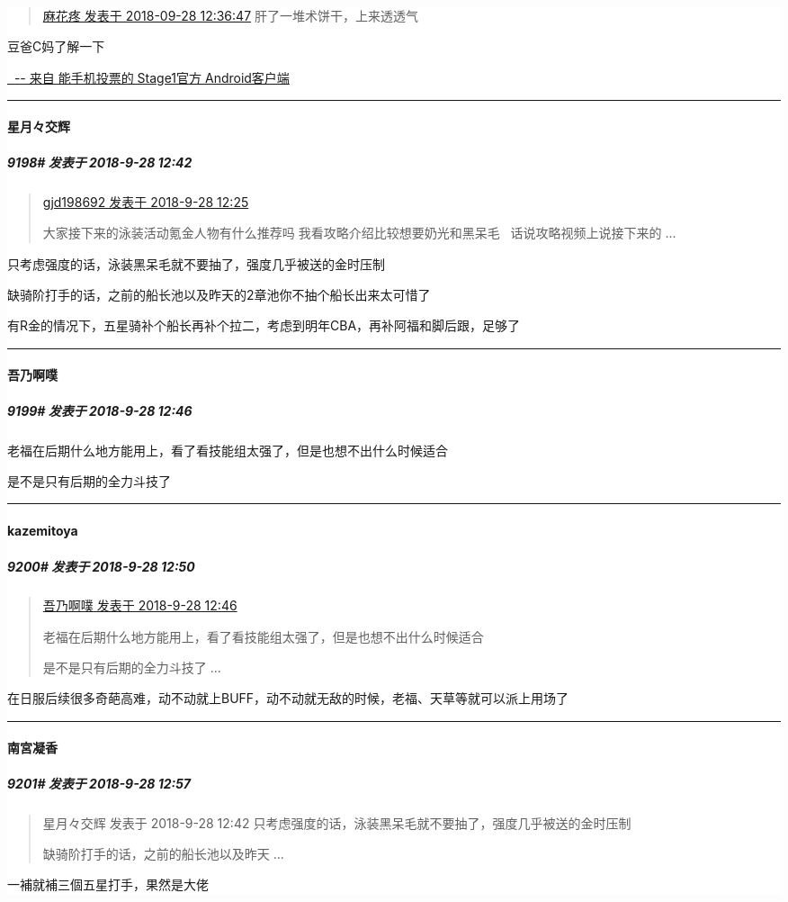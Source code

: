 <blockquote><a href="httphttps://bbs.saraba1st.com/2b/forum.php?mod=redirect&amp;goto=findpost&amp;pid=41105178&amp;ptid=1712412" target="_blank">麻花疼 发表于 2018-09-28 12:36:47</a>
肝了一堆术饼干，上来透透气</blockquote>豆爸C妈了解一下

[  -- 来自 能手机投票的 Stage1官方 Android客户端](https://www.coolapk.com/apk/140634)


*****

####  星月々交辉  
##### 9198#       发表于 2018-9-28 12:42


<blockquote><a href="httphttps://bbs.saraba1st.com/2b/forum.php?mod=redirect&amp;goto=findpost&amp;pid=41105055&amp;ptid=1712412" target="_blank">gjd198692 发表于 2018-9-28 12:25</a>

大家接下来的泳装活动氪金人物有什么推荐吗 我看攻略介绍比较想要奶光和黑呆毛   话说攻略视频上说接下来的 ...</blockquote>
只考虑强度的话，泳装黑呆毛就不要抽了，强度几乎被送的金时压制

缺骑阶打手的话，之前的船长池以及昨天的2章池你不抽个船长出来太可惜了

有R金的情况下，五星骑补个船长再补个拉二，考虑到明年CBA，再补阿福和脚后跟，足够了


*****

####  吾乃啊噗  
##### 9199#       发表于 2018-9-28 12:46


老福在后期什么地方能用上，看了看技能组太强了，但是也想不出什么时候适合

是不是只有后期的全力斗技了


*****

####  kazemitoya  
##### 9200#       发表于 2018-9-28 12:50


<blockquote><a href="httphttps://bbs.saraba1st.com/2b/forum.php?mod=redirect&amp;goto=findpost&amp;pid=41105304&amp;ptid=1712412" target="_blank">吾乃啊噗 发表于 2018-9-28 12:46</a>

老福在后期什么地方能用上，看了看技能组太强了，但是也想不出什么时候适合

是不是只有后期的全力斗技了 ...</blockquote>
在日服后续很多奇葩高难，动不动就上BUFF，动不动就无敌的时候，老福、天草等就可以派上用场了


*****

####  南宮凝香  
##### 9201#       发表于 2018-9-28 12:57


<blockquote>星月々交辉 发表于 2018-9-28 12:42
只考虑强度的话，泳装黑呆毛就不要抽了，强度几乎被送的金时压制

缺骑阶打手的话，之前的船长池以及昨天 ...</blockquote>
一補就補三個五星打手，果然是大佬
